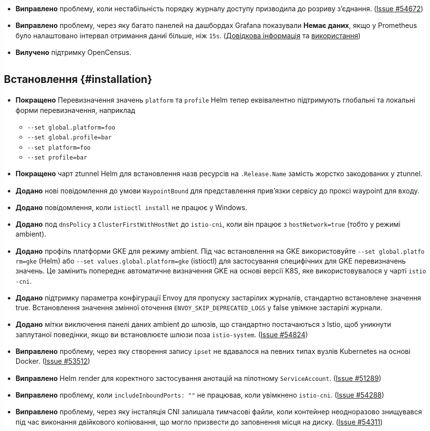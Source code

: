 - **Виправлено** проблему, коли нестабільність порядку журналу доступу призводила до розриву зʼєднання.
  ([Issue #54672](https://github.com/istio/istio/issues/54672))

- **Виправлено** проблему, через яку багато панелей на дашбордах Grafana показували **Немає даних**, якщо у Prometheus було налаштовано інтервал отримання даниї більше, ніж `15s`. ([Довідкова інформація](https://grafana.com/blog/2020/09/28/new-in-grafana-7.2-__rate_interval-for-prometheus-rate-queries-that-just-work/) та [використання](/docs/tasks/observability/metrics/using-istio-dashboard/))

- **Вилучено** підтримку OpenCensus.

## Встановлення {#installation}

- **Покращено** Перевизначення значень `platform` та `profile` Helm тепер еквівалентно підтримують глобальні та локальні форми перевизначення, наприклад
    - `--set global.platform=foo`
    - `--set global.profile=bar`
    - `--set platform=foo`
    - `--set profile=bar`

- **Покращено** чарт ztunnel Helm для встановлення назв ресурсів на `.Release.Name` замість жорстко закодованих у ztunnel.

- **Додано** нові повідомлення до умови `WaypointBound` для представлення привʼязки сервісу до проксі waypoint для входу.

- **Додано** повідомлення, коли `istioctl install` не працює у Windows.

- **Додано** под `dnsPolicy` з `ClusterFirstWithHostNet` до `istio-cni`, коли він працює з `hostNetwork=true` (тобто у режимі ambient).

- **Додано** профіль платформи GKE для режиму ambient. Під час встановлення на GKE використовуйте `--set global.platform=gke` (Helm) або `--set values.global.platform=gke` (istioctl) для застосування специфічних для GKE перевизначень значень. Це замінить попереднє автоматичне визначення GKE на основі версії K8S, яке використовувалося у чарті `istio-cni`.

- **Додано** підтримку параметра конфігурації Envoy для пропуску застарілих журналів, стандартно встановлене значення true. Встановлення значення змінної оточення `ENVOY_SKIP_DEPRECATED_LOGS` у false увімкне застарілі журнали.

- **Додано** мітки виключення панелі даних ambient до шлюзів, що стандартно постачаються з Istio, щоб уникнути заплутаної поведінки, якщо ви встановлюєте шлюзи поза `istio-system`.
  ([Issue #54824](https://github.com/istio/istio/issues/54824))

- **Виправлено** проблему, через яку створення запису `ipset` не вдавалося на певних типах вузлів Kubernetes на основі Docker.
  ([Issue #53512](https://github.com/istio/istio/issues/53512))

- **Виправлено** Helm render для коректного застосування анотацій на пілотному `ServiceAccount`.
  ([Issue #51289](https://github.com/istio/istio/issues/51289))

- **Виправлено** проблему, коли `includeInboundPorts: ""` не працював, коли увімкнено `istio-cni`.
  ([Issue #54288](https://github.com/istio/istio/issues/54288))

- **Виправлено** проблему, через яку інсталяція CNI залишала тимчасові файли, коли контейнер неодноразово знищувався під час виконання двійкового копіювання, що могло призвести до заповнення місця на диску.
  ([Issue #54311](https://github.com/istio/istio/issues/54311))
